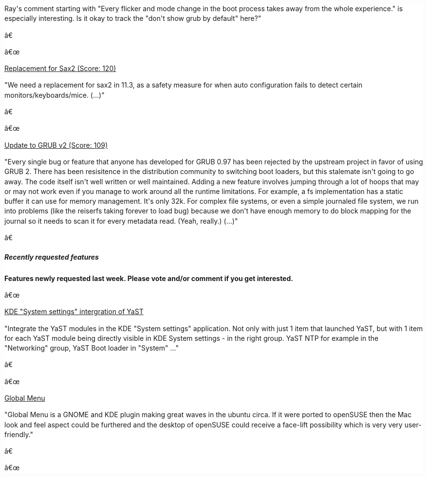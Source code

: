 Ray's comment starting with "Every flicker and mode change in the boot
            process takes away from the whole experience." is especially interesting. Is it
            okay to track the "don't show grub by default" here?"

â€

â€œ

[Replacement for Sax2 (Score: 120)](https://features.opensuse.org/308357)

"We need a replacement for sax2 in 11.3, as a safety measure for when auto
            configuration fails to detect certain monitors/keyboards/mice. (...)"

â€

â€œ

[Update to GRUB v2 (Score: 109)](https://features.opensuse.org/308497)

"Every single bug or feature that anyone has developed for GRUB 0.97 has been
            rejected by the upstream project in favor of using GRUB 2. There has been resisitence in
            the distribution community to switching boot loaders, but this stalemate isn't
            going to go away. The code itself isn't well written or well maintained. Adding a
            new feature involves jumping through a lot of hoops that may or may not work even if you
            manage to work around all the runtime limitations. For example, a fs implementation has
            a static buffer it can use for memory management. It's only 32k. For complex file
            systems, or even a simple journaled file system, we run into problems (like the reiserfs
            taking forever to load bug) because we don't have enough memory to do block mapping
            for the journal so it needs to scan it for every metadata read. (Yeah, really.)
            (...)"

â€

##### Recently requested features

**Features newly requested last week. Please vote and/or comment
            if you get interested.**

â€œ

[KDE "System settings" intergration of YaST](https://features.opensuse.org/312048)

"Integrate the YaST modules in the KDE "System settings" application. Not only with just 1 item that launched YaST, but with 1 item for each YaST module being directly visible in KDE System settings - in the right group. YaST NTP for example in the "Networking" group, YaST Boot loader in "System" ..."

â€

â€œ

[Global Menu](https://features.opensuse.org/312081)

"Global Menu is a GNOME and KDE plugin making great waves in the ubuntu circa. If it were ported to openSUSE then the Mac look and feel aspect could be furthered and the desktop of openSUSE could receive a face-lift possibility which is very very user-friendly."

â€

â€œ
